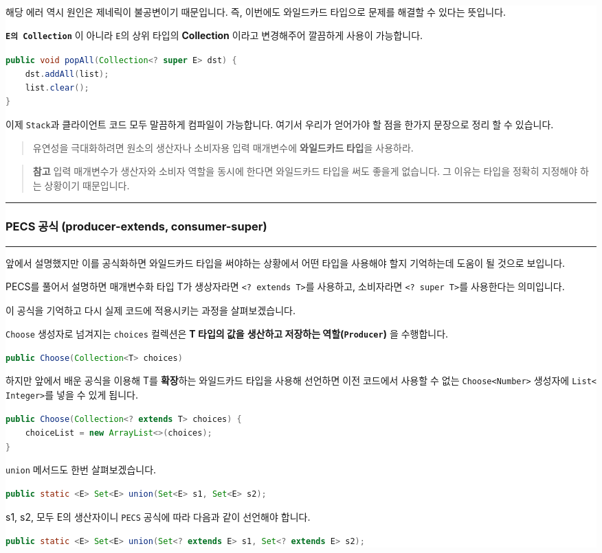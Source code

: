해당 에러 역시 원인은 제네릭이 불공변이기 때문입니다. 
즉, 이번에도 와일드카드 타입으로 문제를 해결할 수 있다는 뜻입니다.

**`E의 Collection`** 이 아니라 `E`의 상위 타입의 **Collection** 이라고 변경해주어 깔끔하게 사용이 가능합니다.

```java
public void popAll(Collection<? super E> dst) {
    dst.addAll(list);
    list.clear();
}
```

이제 `Stack`과 클라이언트 코드 모두 말끔하게 컴파일이 가능합니다. 여기서 우리가 얻어가야 할 점을 한가지 문장으로 정리 할 수 있습니다.

> 유연성을 극대화하려면 원소의 생산자나 소비자용 입력 매개변수에 **와일드카드 타입**을 사용하라.
> 

> **참고**
입력 매개변수가 생산자와 소비자 역할을 동시에 한다면 와일드카드 타입을 써도 좋을게 없습니다.
그 이유는 타입을 정확히 지정해야 하는 상황이기 때문입니다.
> 

---

### PECS 공식 (producer-extends, consumer-super)

---

앞에서 설명했지만 이를 공식화하면 와일드카드 타입을 써야하는 상황에서 어떤 타입을 사용해야 할지 기억하는데 도움이 될 것으로 보입니다.

PECS를 풀어서 설명하면 매개변수화 타입 T가 생상자라면 `<? extends T>`를 사용하고, 소비자라면 `<? super T>`를 사용한다는 의미입니다.

이 공식을 기억하고 다시 실제 코드에 적용시키는 과정을 살펴보겠습니다.

`Choose` 생성자로 넘겨지는 `choices` 컬렉션은 **T 타입의 값을** **생산하고 저장하는 역할(`Producer`)** 을 수행합니다.

```java
public Choose(Collection<T> choices)
```

하지만 앞에서 배운 공식을 이용해 T를 **확장**하는 와일드카드 타입을 사용해 선언하면 이전 코드에서 사용할 수 없는 `Choose<Number>` 생성자에 `List<Integer>`를 넣을 수 있게 됩니다.

```java
public Choose(Collection<? extends T> choices) {
    choiceList = new ArrayList<>(choices);
}
```

`union` 메서드도 한번 살펴보겠습니다.

```java
public static <E> Set<E> union(Set<E> s1, Set<E> s2);
```

s1, s2, 모두 E의 생산자이니 `PECS` 공식에 따라 다음과 같이 선언해야 합니다.

```java
public static <E> Set<E> union(Set<? extends E> s1, Set<? extends E> s2);
```
